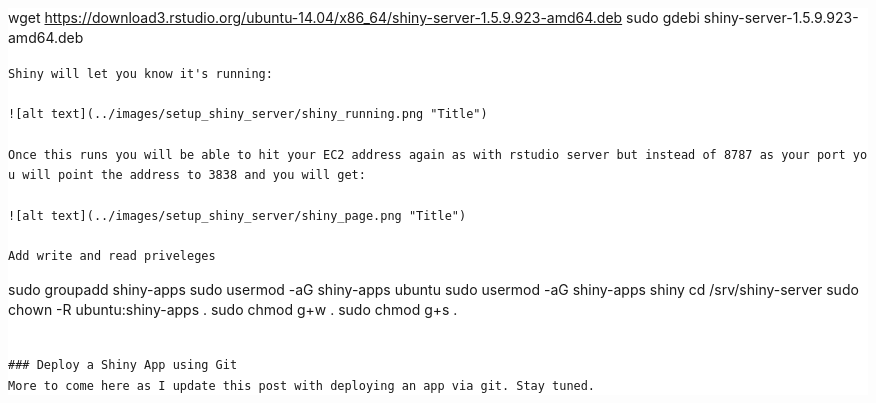 ```
```
wget https://download3.rstudio.org/ubuntu-14.04/x86_64/shiny-server-1.5.9.923-amd64.deb
sudo gdebi shiny-server-1.5.9.923-amd64.deb
```
Shiny will let you know it's running:

![alt text](../images/setup_shiny_server/shiny_running.png "Title")

Once this runs you will be able to hit your EC2 address again as with rstudio server but instead of 8787 as your port you will point the address to 3838 and you will get:

![alt text](../images/setup_shiny_server/shiny_page.png "Title")

Add write and read priveleges
```
sudo groupadd shiny-apps
sudo usermod -aG shiny-apps ubuntu
sudo usermod -aG shiny-apps shiny
cd /srv/shiny-server
sudo chown -R ubuntu:shiny-apps .
sudo chmod g+w .
sudo chmod g+s .
```

### Deploy a Shiny App using Git
More to come here as I update this post with deploying an app via git. Stay tuned.